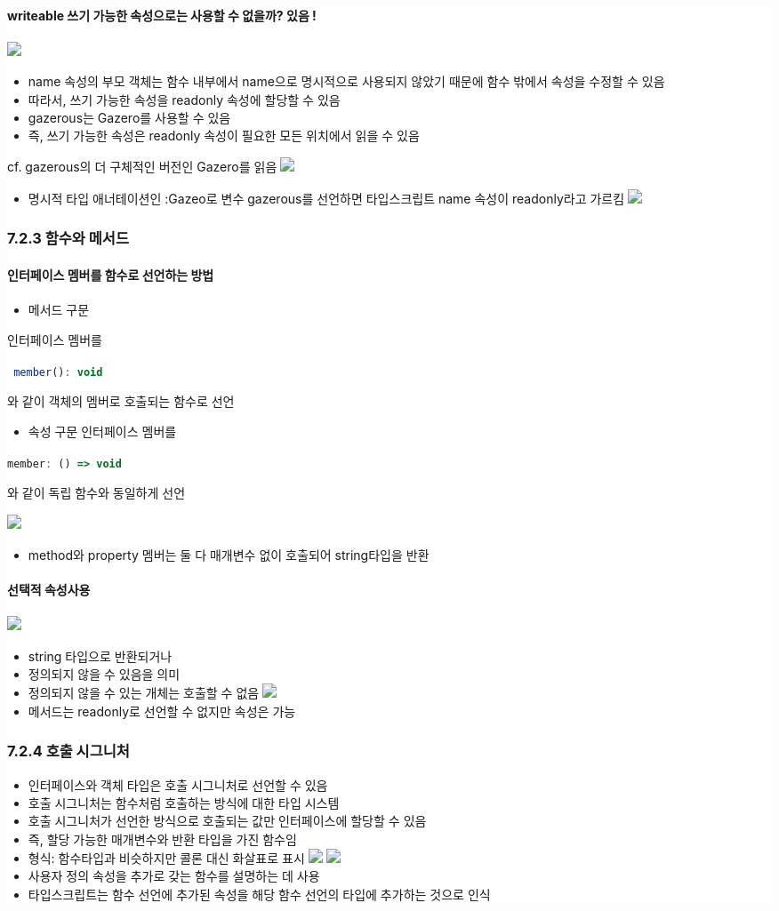 #### writeable 쓰기 가능한 속성으로는 사용할 수 없을까? 있음 !

![](https://velog.velcdn.com/images/gazero_/post/082c10aa-dccb-4004-828e-516448023019/image.png)

- name 속성의 부모 객체는 함수 내부에서 name으로 명시적으로 사용되지 않았기 때문에 함수 밖에서 속성을 수정할 수 있음
- 따라서, 쓰기 가능한 속성을 readonly 속성에 할당할 수 있음
- gazerous는 Gazero를 사용할 수 있음
- 즉, 쓰기 가능한 속성은 readonly 속성이 필요한 모든 위치에서 읽을 수 있음

cf. gazerous의 더 구체적인 버전인 Gazero를 읽음
![](https://velog.velcdn.com/images/gazero_/post/e7fc986e-68d8-4b0b-bdb1-47e7359f7cdb/image.png)

- 명시적 타입 애너테이션인 :Gazeo로 변수 gazerous를 선언하면 타입스크립트 name 속성이 readonly라고 가르킴
  ![](https://velog.velcdn.com/images/gazero_/post/e7dda409-6653-4f2b-a59b-0307e49546d2/image.png)

### 7.2.3 함수와 메서드

#### 인터페이스 멤버를 함수로 선언하는 방법

- 메서드 구문

인터페이스 멤버를

```js
 member(): void
```

와 같이 객체의 멤버로 호출되는 함수로 선언

- 속성 구문
  인터페이스 멤버를

```js
member: () => void
```

와 같이 독립 함수와 동일하게 선언

![](https://velog.velcdn.com/images/gazero_/post/22485fe7-119e-41e2-920f-1332771f7e00/image.png)

- method와 property 멤버는 둘 다 매개변수 없이 호출되어 string타입을 반환

#### 선택적 속성사용

![](https://velog.velcdn.com/images/gazero_/post/dd2269f0-f0ab-4435-aee2-d42fee2b3f14/image.png)

- string 타입으로 반환되거나
- 정의되지 않을 수 있음을 의미
- 정의되지 않을 수 있는 개체는 호출할 수 없음
  ![](https://velog.velcdn.com/images/gazero_/post/f8324ba8-64fd-4c6e-bb19-0ba93ab280c2/image.png)
- 메서드는 readonly로 선언할 수 없지만 속성은 가능

### 7.2.4 호출 시그니처

- 인터페이스와 객체 타입은 호출 시그니처로 선언할 수 있음
- 호출 시그니처는 함수처럼 호출하는 방식에 대한 타입 시스템
- 호출 시그니처가 선언한 방식으로 호출되는 값만 인터페이스에 할당할 수 있음
- 즉, 할당 가능한 매개변수와 반환 타입을 가진 함수임
- 형식: 함수타입과 비슷하지만 콜론 대신 화살표로 표시
  ![](https://velog.velcdn.com/images/gazero_/post/39301183-3057-466f-95aa-1aad7e679897/image.png)
  ![](https://velog.velcdn.com/images/gazero_/post/e41fa921-646b-4616-8355-31d29820c2f6/image.png)
- 사용자 정의 속성을 추가로 갖는 함수를 설명하는 데 사용
- 타입스크립트는 함수 선언에 추가된 속성을 해당 함수 선언의 타입에 추가하는 것으로 인식

